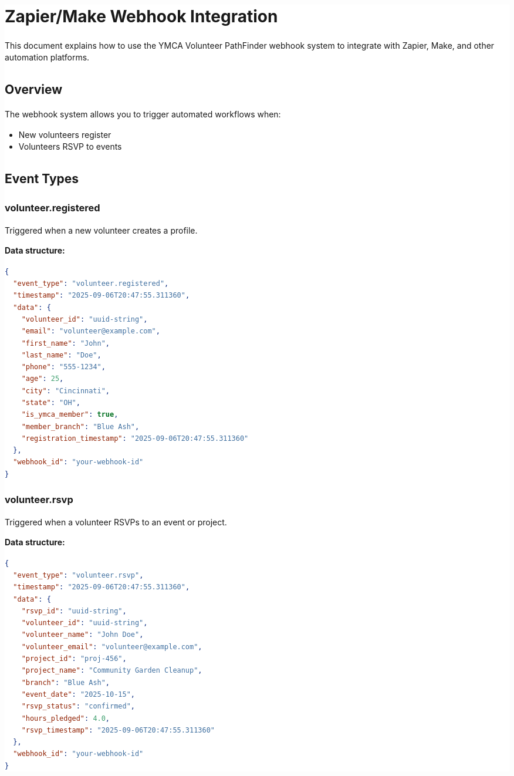 # Zapier/Make Webhook Integration

This document explains how to use the YMCA Volunteer PathFinder webhook system to integrate with Zapier, Make, and other automation platforms.

## Overview

The webhook system allows you to trigger automated workflows when:
- New volunteers register
- Volunteers RSVP to events

## Event Types

### volunteer.registered
Triggered when a new volunteer creates a profile.

**Data structure:**
```json
{
  "event_type": "volunteer.registered",
  "timestamp": "2025-09-06T20:47:55.311360",
  "data": {
    "volunteer_id": "uuid-string",
    "email": "volunteer@example.com",
    "first_name": "John",
    "last_name": "Doe",
    "phone": "555-1234",
    "age": 25,
    "city": "Cincinnati",
    "state": "OH",
    "is_ymca_member": true,
    "member_branch": "Blue Ash",
    "registration_timestamp": "2025-09-06T20:47:55.311360"
  },
  "webhook_id": "your-webhook-id"
}
```

### volunteer.rsvp
Triggered when a volunteer RSVPs to an event or project.

**Data structure:**
```json
{
  "event_type": "volunteer.rsvp",
  "timestamp": "2025-09-06T20:47:55.311360",
  "data": {
    "rsvp_id": "uuid-string",
    "volunteer_id": "uuid-string",
    "volunteer_name": "John Doe",
    "volunteer_email": "volunteer@example.com",
    "project_id": "proj-456",
    "project_name": "Community Garden Cleanup",
    "branch": "Blue Ash",
    "event_date": "2025-10-15",
    "rsvp_status": "confirmed",
    "hours_pledged": 4.0,
    "rsvp_timestamp": "2025-09-06T20:47:55.311360"
  },
  "webhook_id": "your-webhook-id"
}
```
